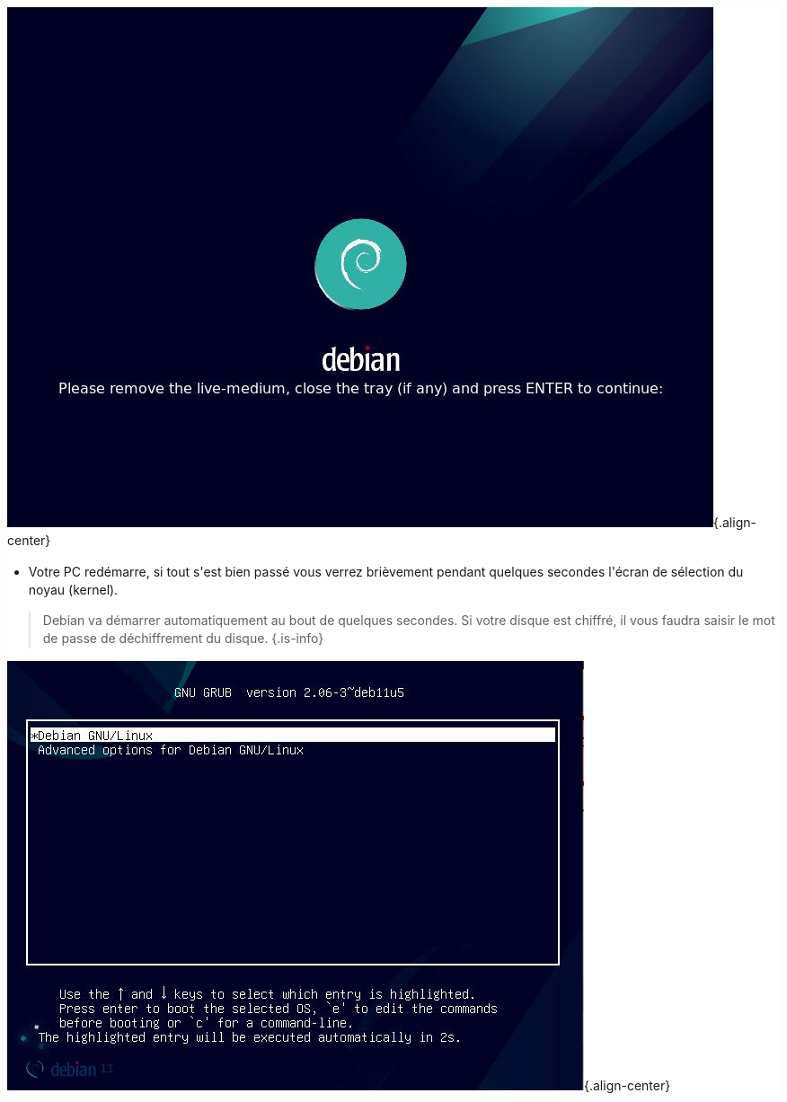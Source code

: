![](/images/debian-stable-live-12.jpg){.align-center}

- Votre PC redémarre, si tout s'est bien passé vous verrez brièvement pendant quelques secondes l'écran de sélection du noyau (kernel).

> Debian va démarrer automatiquement au bout de quelques secondes.
> Si votre disque est chiffré, il vous faudra saisir le mot de passe de déchiffrement du disque.
{.is-info}

![](/images/debian-stable-live-13.jpg){.align-center}
